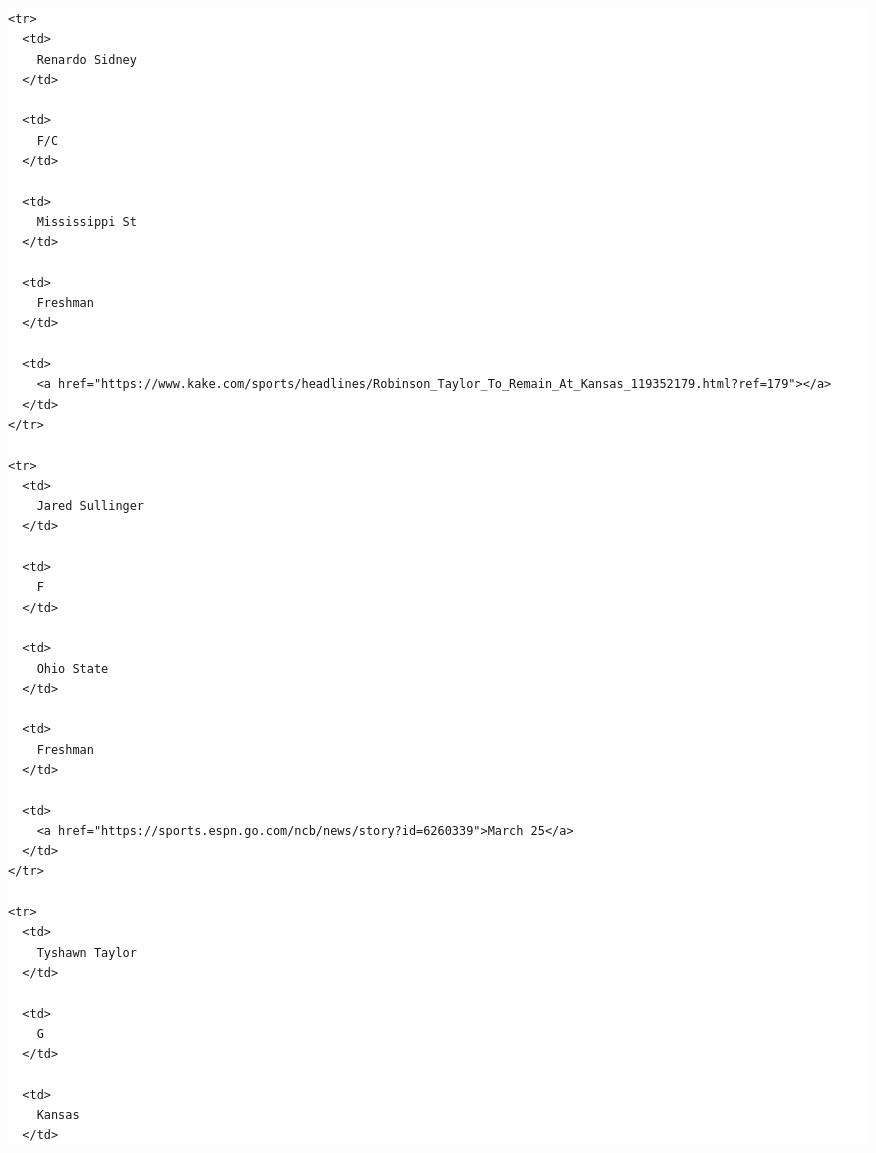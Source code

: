     <tr>
      <td>
        Renardo Sidney
      </td>

      <td>
        F/C
      </td>

      <td>
        Mississippi St
      </td>

      <td>
        Freshman
      </td>

      <td>
        <a href="https://www.kake.com/sports/headlines/Robinson_Taylor_To_Remain_At_Kansas_119352179.html?ref=179"></a>
      </td>
    </tr>

    <tr>
      <td>
        Jared Sullinger
      </td>

      <td>
        F
      </td>

      <td>
        Ohio State
      </td>

      <td>
        Freshman
      </td>

      <td>
        <a href="https://sports.espn.go.com/ncb/news/story?id=6260339">March 25</a>
      </td>
    </tr>

    <tr>
      <td>
        Tyshawn Taylor
      </td>

      <td>
        G
      </td>

      <td>
        Kansas
      </td>
